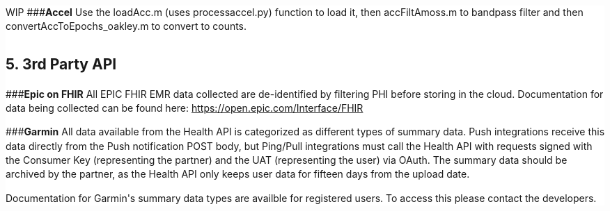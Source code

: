 WIP
###**Accel**
Use the loadAcc.m (uses processaccel.py) function to load it, then accFiltAmoss.m to bandpass filter and then convertAccToEpochs_oakley.m to convert to counts.


## 5. 3rd Party API
###**Epic on FHIR**
All EPIC FHIR EMR data collected are de-identified by filtering PHI before storing in the cloud. Documentation for data being collected can be found here:
https://open.epic.com/Interface/FHIR

###**Garmin**
All data available from the Health API is categorized as different types of summary data. Push integrations receive this data directly from the Push notification POST body, but Ping/Pull integrations must call the Health API with requests signed with the Consumer Key (representing the partner) and the UAT (representing the user) via OAuth. The summary data should be archived by the partner, as the Health API only keeps user data for fifteen days from the upload date.

Documentation for Garmin's summary data types are availble for registered users. To access this please contact the developers.
